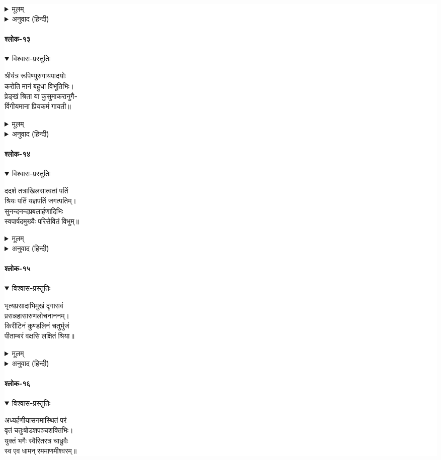 <details><summary>मूलम्</summary></details>

<details><summary>अनुवाद (हिन्दी)</summary></details>

#### श्लोक-१३


<details open><summary>विश्वास-प्रस्तुतिः</summary>

श्रीर्यत्र रूपिण्युरुगायपादयोः  
करोति मानं बहुधा विभूतिभिः।  
प्रेङ्खं श्रिता या कुसुमाकरानुगै-  
र्विगीयमाना प्रियकर्म गायती॥
</details>

<details><summary>मूलम्</summary></details>

<details><summary>अनुवाद (हिन्दी)</summary></details>

#### श्लोक-१४


<details open><summary>विश्वास-प्रस्तुतिः</summary>

ददर्श तत्राखिलसात्वतां पतिं  
श्रियः पतिं यज्ञपतिं जगत्पतिम्।  
सुनन्दनन्दप्रबलार्हणादिभिः  
स्वपार्षदमुख्यैः परिसेवितं विभुम्॥
</details>

<details><summary>मूलम्</summary></details>

<details><summary>अनुवाद (हिन्दी)</summary></details>

#### श्लोक-१५


<details open><summary>विश्वास-प्रस्तुतिः</summary>

भृत्यप्रसादाभिमुखं दृगासवं  
प्रसन्नहासारुणलोचनाननम्।  
किरीटिनं कुण्डलिनं चतुर्भुजं  
पीताम्बरं वक्षसि लक्षितं श्रिया॥
</details>

<details><summary>मूलम्</summary></details>

<details><summary>अनुवाद (हिन्दी)</summary></details>

#### श्लोक-१६


<details open><summary>विश्वास-प्रस्तुतिः</summary>

अध्यर्हणीयासनमास्थितं परं  
वृतं चतुःषोडशपञ्चशक्तिभिः।  
युक्तं भगैः स्वैरितरत्र चाध्रुवैः  
स्व एव धामन् रममाणमीश्वरम्॥
</details>
